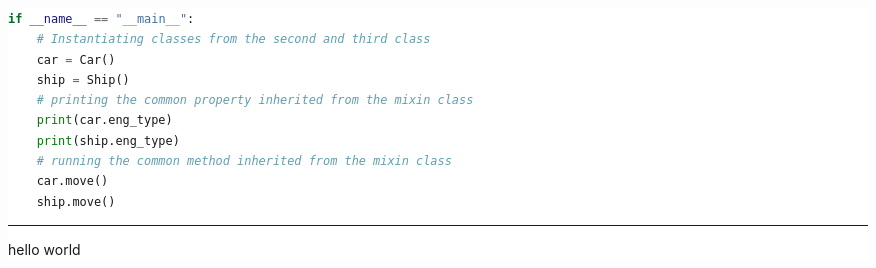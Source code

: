 ```py
if __name__ == "__main__":
    # Instantiating classes from the second and third class
    car = Car()
    ship = Ship()
    # printing the common property inherited from the mixin class
    print(car.eng_type)
    print(ship.eng_type)
    # running the common method inherited from the mixin class
    car.move()
    ship.move()
```

---

hello world
